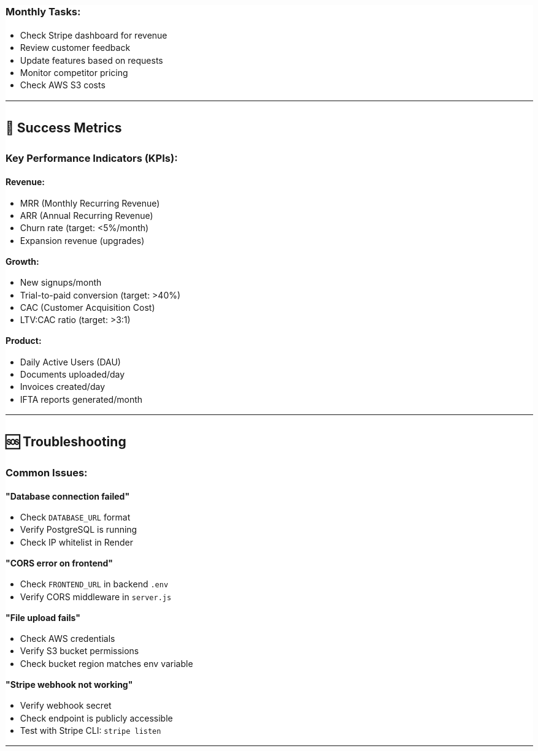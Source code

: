 ### Monthly Tasks:
- Check Stripe dashboard for revenue
- Review customer feedback
- Update features based on requests
- Monitor competitor pricing
- Check AWS S3 costs

---

## 🎯 Success Metrics

### Key Performance Indicators (KPIs):

**Revenue:**
- MRR (Monthly Recurring Revenue)
- ARR (Annual Recurring Revenue)
- Churn rate (target: <5%/month)
- Expansion revenue (upgrades)

**Growth:**
- New signups/month
- Trial-to-paid conversion (target: >40%)
- CAC (Customer Acquisition Cost)
- LTV:CAC ratio (target: >3:1)

**Product:**
- Daily Active Users (DAU)
- Documents uploaded/day
- Invoices created/day
- IFTA reports generated/month

---

## 🆘 Troubleshooting

### Common Issues:

**"Database connection failed"**
- Check `DATABASE_URL` format
- Verify PostgreSQL is running
- Check IP whitelist in Render

**"CORS error on frontend"**
- Check `FRONTEND_URL` in backend `.env`
- Verify CORS middleware in `server.js`

**"File upload fails"**
- Check AWS credentials
- Verify S3 bucket permissions
- Check bucket region matches env variable

**"Stripe webhook not working"**
- Verify webhook secret
- Check endpoint is publicly accessible
- Test with Stripe CLI: `stripe listen`

---